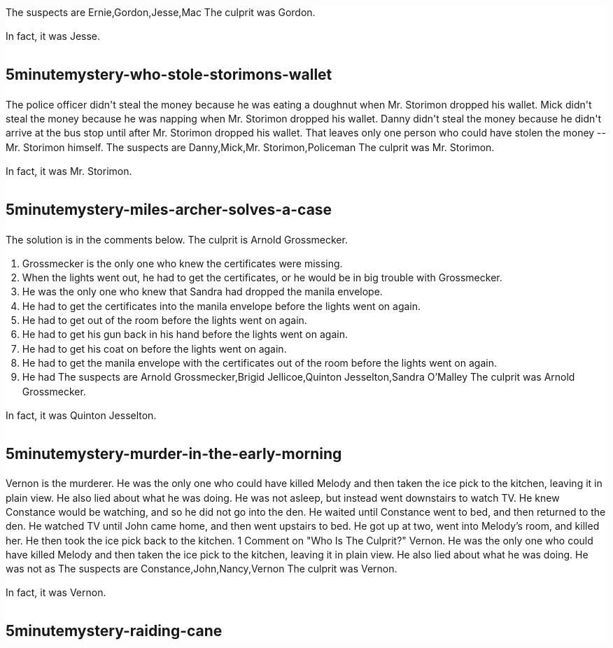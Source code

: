 

The suspects are Ernie,Gordon,Jesse,Mac
The culprit was Gordon.

In fact, it was Jesse.
## 5minutemystery-who-stole-storimons-wallet

The police officer didn't steal the money because he was eating a doughnut when Mr. Storimon dropped his wallet. Mick didn't steal the money because he was napping when Mr. Storimon dropped his wallet. Danny didn't steal the money because he didn't arrive at the bus stop until after Mr. Storimon dropped his wallet. That leaves only one person who could have stolen the money -- Mr. Storimon himself.
The suspects are Danny,Mick,Mr. Storimon,Policeman
The culprit was Mr. Storimon.

In fact, it was Mr. Storimon.
## 5minutemystery-miles-archer-solves-a-case

The solution is in the comments below.
The culprit is Arnold Grossmecker.
1. Grossmecker is the only one who knew the certificates were missing.
2. When the lights went out, he had to get the certificates, or he would be in big trouble with Grossmecker.
3. He was the only one who knew that Sandra had dropped the manila envelope.
4. He had to get the certificates into the manila envelope before the lights went on again.
5. He had to get out of the room before the lights went on again.
6. He had to get his gun back in his hand before the lights went on again.
7. He had to get his coat on before the lights went on again.
8. He had to get the manila envelope with the certificates out of the room before the lights went on again.
9. He had
The suspects are Arnold Grossmecker,Brigid Jellicoe,Quinton Jesselton,Sandra O’Malley
The culprit was Arnold Grossmecker.

In fact, it was Quinton Jesselton.
## 5minutemystery-murder-in-the-early-morning

Vernon is the murderer. He was the only one who could have killed Melody and then taken the ice pick to the kitchen, leaving it in plain view. He also lied about what he was doing. He was not asleep, but instead went downstairs to watch TV. He knew Constance would be watching, and so he did not go into the den. He waited until Constance went to bed, and then returned to the den. He watched TV until John came home, and then went upstairs to bed. He got up at two, went into Melody’s room, and killed her. He then took the ice pick back to the kitchen.
1 Comment on "Who Is The Culprit?"
Vernon. He was the only one who could have killed Melody and then taken the ice pick to the kitchen, leaving it in plain view. He also lied about what he was doing. He was not as
The suspects are Constance,John,Nancy,Vernon
The culprit was Vernon.

In fact, it was Vernon.
## 5minutemystery-raiding-cane

